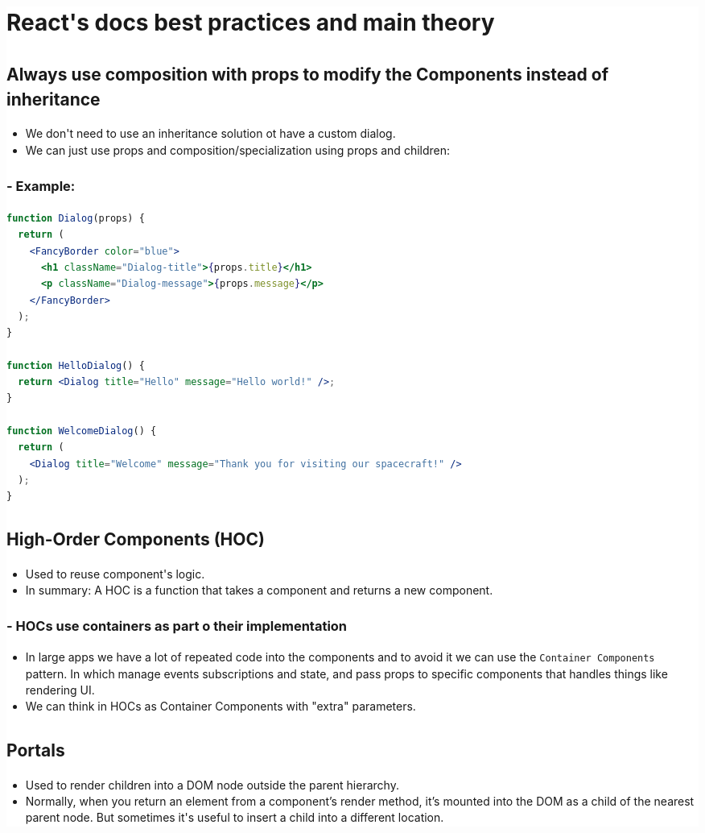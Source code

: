# React's docs best practices and main theory

## Always use composition with props to modify the Components instead of inheritance

- We don't need to use an inheritance solution ot have a custom dialog.
- We can just use props and composition/specialization using props and children:

### - Example:

```jsx
function Dialog(props) {
  return (
    <FancyBorder color="blue">
      <h1 className="Dialog-title">{props.title}</h1>
      <p className="Dialog-message">{props.message}</p>
    </FancyBorder>
  );
}

function HelloDialog() {
  return <Dialog title="Hello" message="Hello world!" />;
}

function WelcomeDialog() {
  return (
    <Dialog title="Welcome" message="Thank you for visiting our spacecraft!" />
  );
}
```

## High-Order Components (HOC)

- Used to reuse component's logic.
- In summary: A HOC is a function that takes a component and returns a new component.

### - HOCs use containers as part o their implementation

- In large apps we have a lot of repeated code into the components and to avoid it we can use the `Container Components` pattern. In which manage events subscriptions and state, and pass props to specific components that handles things like rendering UI.
- We can think in HOCs as Container Components with "extra" parameters.

## Portals

- Used to render children into a DOM node outside the parent hierarchy.
- Normally, when you return an element from a component’s render method, it’s mounted into the DOM as a child of the nearest parent node. But sometimes it's useful to insert a child into a different location.
